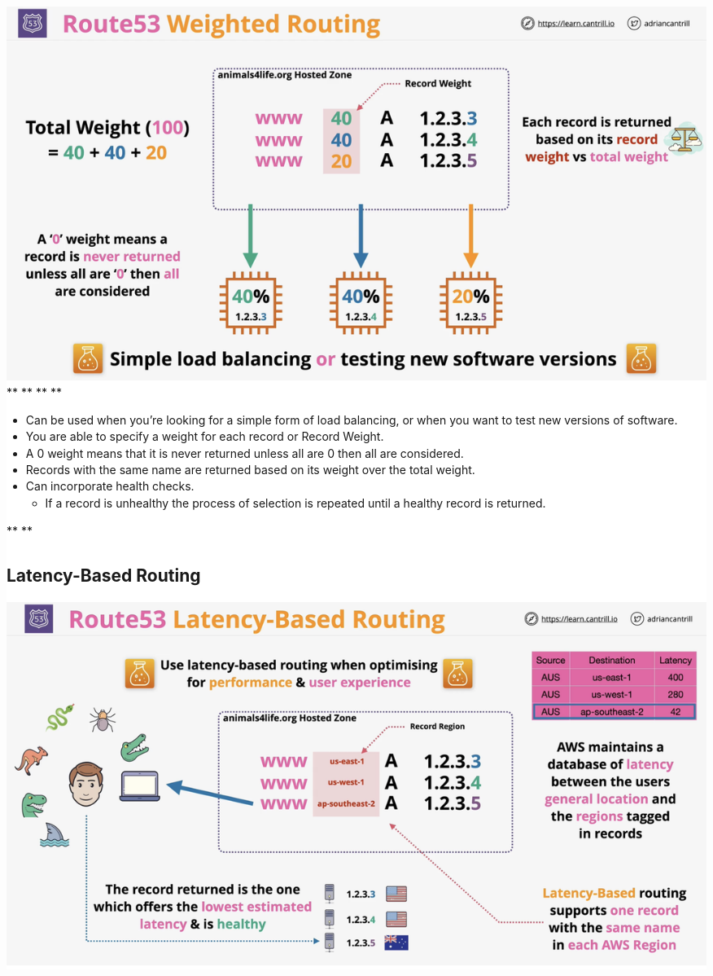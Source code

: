 ![Route 53 - Global DNS-07-23-2024-11](images/Route%2053%20-%20Global%20DNS-07-23-2024-11.png)**
**
**
**
* Can be used when you’re looking for a simple form of load balancing, or when you want to test new versions of software.
* You are able to specify a weight for each record or Record Weight.
* A 0 weight means that it is never returned unless all are 0 then all are considered.
* Records with the same name are returned based on its weight over the total weight.
* Can incorporate health checks.
	* If a record is unhealthy the process of selection is repeated until a healthy record is returned.

**
**

## Latency-Based Routing

![Route 53 - Global DNS-07-23-2024-12](images/Route%2053%20-%20Global%20DNS-07-23-2024-12.png)